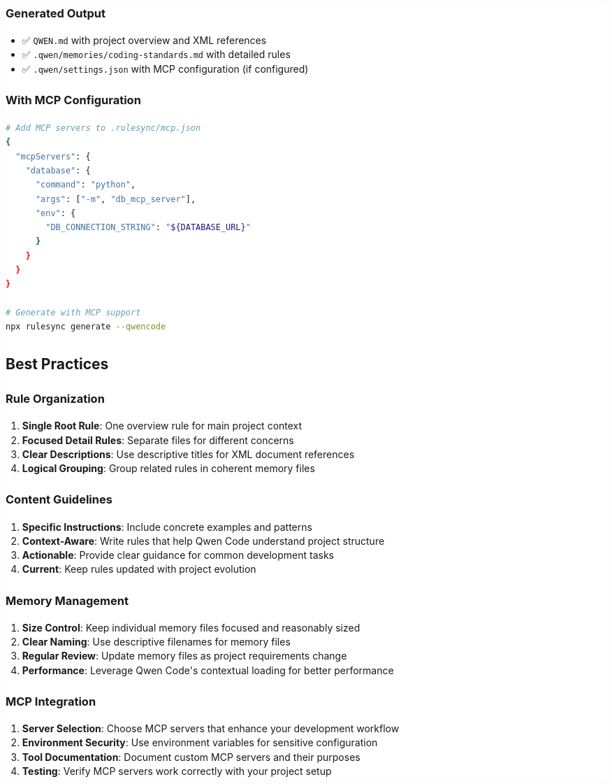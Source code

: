 ### Generated Output
- ✅ `QWEN.md` with project overview and XML references
- ✅ `.qwen/memories/coding-standards.md` with detailed rules
- ✅ `.qwen/settings.json` with MCP configuration (if configured)

### With MCP Configuration
```bash
# Add MCP servers to .rulesync/mcp.json
{
  "mcpServers": {
    "database": {
      "command": "python",
      "args": ["-m", "db_mcp_server"],
      "env": {
        "DB_CONNECTION_STRING": "${DATABASE_URL}"
      }
    }
  }
}

# Generate with MCP support
npx rulesync generate --qwencode
```

## Best Practices

### Rule Organization
1. **Single Root Rule**: One overview rule for main project context
2. **Focused Detail Rules**: Separate files for different concerns
3. **Clear Descriptions**: Use descriptive titles for XML document references
4. **Logical Grouping**: Group related rules in coherent memory files

### Content Guidelines
1. **Specific Instructions**: Include concrete examples and patterns
2. **Context-Aware**: Write rules that help Qwen Code understand project structure
3. **Actionable**: Provide clear guidance for common development tasks
4. **Current**: Keep rules updated with project evolution

### Memory Management
1. **Size Control**: Keep individual memory files focused and reasonably sized
2. **Clear Naming**: Use descriptive filenames for memory files
3. **Regular Review**: Update memory files as project requirements change
4. **Performance**: Leverage Qwen Code's contextual loading for better performance

### MCP Integration
1. **Server Selection**: Choose MCP servers that enhance your development workflow
2. **Environment Security**: Use environment variables for sensitive configuration
3. **Tool Documentation**: Document custom MCP servers and their purposes
4. **Testing**: Verify MCP servers work correctly with your project setup
